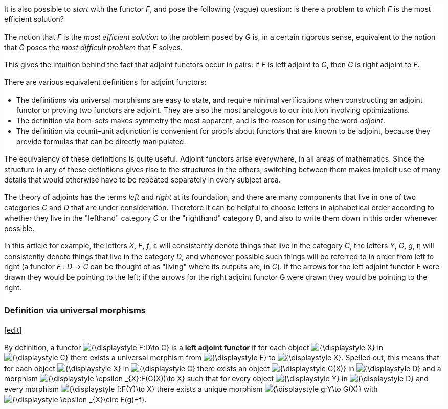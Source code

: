 It is also possible to *start* with the functor *F*, and pose the following (vague) question: is there a problem to which *F* is the most efficient solution?

The notion that *F* is the *most efficient solution* to the problem posed by *G* is, in a certain rigorous sense, equivalent to the notion that *G* poses the *most difficult problem* that *F* solves.

This gives the intuition behind the fact that adjoint functors occur in pairs: if *F* is left adjoint to *G*, then *G* is right adjoint to *F*.

There are various equivalent definitions for adjoint functors:

-   The definitions via universal morphisms are easy to state, and require minimal verifications when constructing an adjoint functor or proving two functors are adjoint. They are also the most analogous to our intuition involving optimizations.
-   The definition via hom-sets makes symmetry the most apparent, and is the reason for using the word *adjoint*.
-   The definition via counit–unit adjunction is convenient for proofs about functors that are known to be adjoint, because they provide formulas that can be directly manipulated.

The equivalency of these definitions is quite useful. Adjoint functors arise everywhere, in all areas of mathematics. Since the structure in any of these definitions gives rise to the structures in the others, switching between them makes implicit use of many details that would otherwise have to be repeated separately in every subject area.

The theory of adjoints has the terms *left* and *right* at its foundation, and there are many components that live in one of two categories *C* and *D* that are under consideration. Therefore it can be helpful to choose letters in alphabetical order according to whether they live in the "lefthand" category *C* or the "righthand" category *D*, and also to write them down in this order whenever possible.

In this article for example, the letters *X*, *F*, *f*, ε will consistently denote things that live in the category *C*, the letters *Y*, *G*, *g*, η will consistently denote things that live in the category *D*, and whenever possible such things will be referred to in order from left to right (a functor *F* : *D* → *C* can be thought of as "living" where its outputs are, in *C*). If the arrows for the left adjoint functor F were drawn they would be pointing to the left; if the arrows for the right adjoint functor G were drawn they would be pointing to the right.

### Definition via universal morphisms

\[[edit](https://en.wikipedia.org/w/index.php?title=Adjoint_functors&action=edit&section=7 "Edit section: Definition via universal morphisms")\]

By definition, a functor ![{\displaystyle F:D\to C}](https://wikimedia.org/api/rest_v1/media/math/render/svg/8721f2760135d2d7ad59755f3e12a63057c18690) is a **left adjoint functor** if for each object ![{\displaystyle X}](https://wikimedia.org/api/rest_v1/media/math/render/svg/68baa052181f707c662844a465bfeeb135e82bab) in ![{\displaystyle C}](https://wikimedia.org/api/rest_v1/media/math/render/svg/4fc55753007cd3c18576f7933f6f089196732029) there exists a [universal morphism](https://en.wikipedia.org/wiki/Universal_morphism "Universal morphism") from ![{\displaystyle F}](https://wikimedia.org/api/rest_v1/media/math/render/svg/545fd099af8541605f7ee55f08225526be88ce57) to ![{\displaystyle X}](https://wikimedia.org/api/rest_v1/media/math/render/svg/68baa052181f707c662844a465bfeeb135e82bab). Spelled out, this means that for each object ![{\displaystyle X}](https://wikimedia.org/api/rest_v1/media/math/render/svg/68baa052181f707c662844a465bfeeb135e82bab) in ![{\displaystyle C}](https://wikimedia.org/api/rest_v1/media/math/render/svg/4fc55753007cd3c18576f7933f6f089196732029) there exists an object ![{\displaystyle G(X)}](https://wikimedia.org/api/rest_v1/media/math/render/svg/6286b58ec31d355d6291e63760d5025dab75a99f) in ![{\displaystyle D}](https://wikimedia.org/api/rest_v1/media/math/render/svg/f34a0c600395e5d4345287e21fb26efd386990e6) and a morphism ![{\displaystyle \epsilon _{X}:F(G(X))\to X}](https://wikimedia.org/api/rest_v1/media/math/render/svg/76fb447aa1705cf99815e1b5fa85d3064f2d72a1) such that for every object ![{\displaystyle Y}](https://wikimedia.org/api/rest_v1/media/math/render/svg/961d67d6b454b4df2301ac571808a3538b3a6d3f) in ![{\displaystyle D}](https://wikimedia.org/api/rest_v1/media/math/render/svg/f34a0c600395e5d4345287e21fb26efd386990e6) and every morphism ![{\displaystyle f:F(Y)\to X}](https://wikimedia.org/api/rest_v1/media/math/render/svg/2b6786a7bca78354ccaeedc955810c0006d77310) there exists a unique morphism ![{\displaystyle g:Y\to G(X)}](https://wikimedia.org/api/rest_v1/media/math/render/svg/86236a121b4c8e5fa2f813634ae3592ded1937c3) with ![{\displaystyle \epsilon _{X}\circ F(g)=f}](https://wikimedia.org/api/rest_v1/media/math/render/svg/2373f7fb2b31f562730a96906ddcb96770deee9f).
